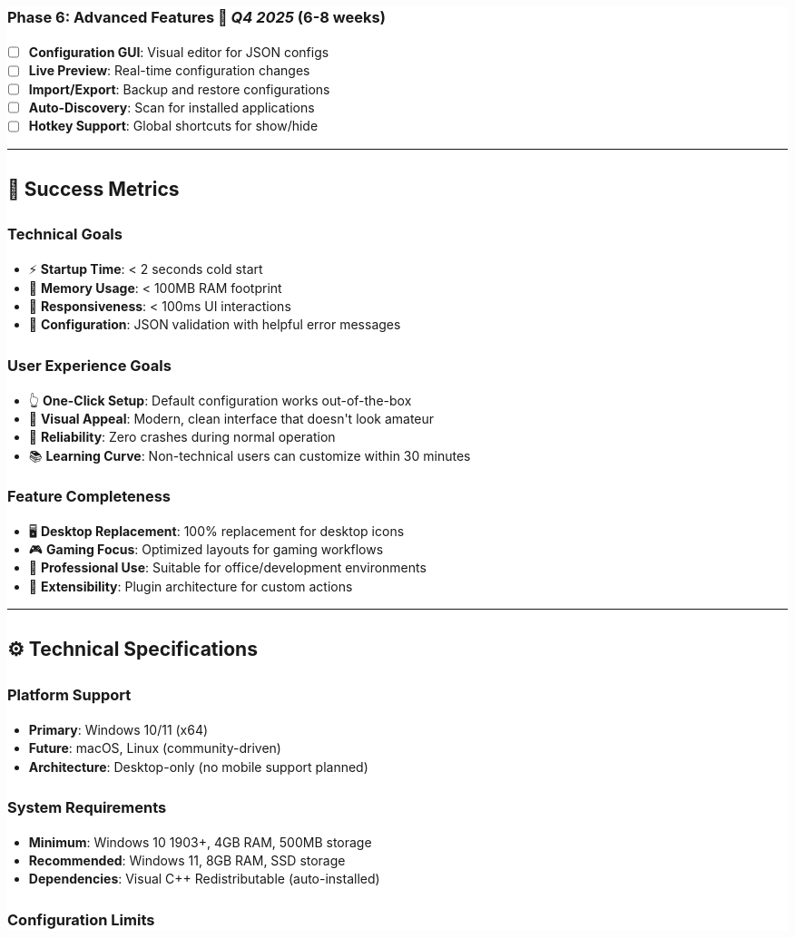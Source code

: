 ### **Phase 6: Advanced Features** 📅 *Q4 2025* (6-8 weeks)

- [ ] **Configuration GUI**: Visual editor for JSON configs
- [ ] **Live Preview**: Real-time configuration changes
- [ ] **Import/Export**: Backup and restore configurations
- [ ] **Auto-Discovery**: Scan for installed applications
- [ ] **Hotkey Support**: Global shortcuts for show/hide

---

## 🎯 Success Metrics

### **Technical Goals**

- ⚡ **Startup Time**: < 2 seconds cold start
- 🧠 **Memory Usage**: < 100MB RAM footprint
- 📱 **Responsiveness**: < 100ms UI interactions
- 🔧 **Configuration**: JSON validation with helpful error messages

### **User Experience Goals**

- 👆 **One-Click Setup**: Default configuration works out-of-the-box
- 🎨 **Visual Appeal**: Modern, clean interface that doesn't look amateur
- 🔄 **Reliability**: Zero crashes during normal operation
- 📚 **Learning Curve**: Non-technical users can customize within 30 minutes

### **Feature Completeness**

- 🖥️ **Desktop Replacement**: 100% replacement for desktop icons
- 🎮 **Gaming Focus**: Optimized layouts for gaming workflows
- 💼 **Professional Use**: Suitable for office/development environments
- 🔌 **Extensibility**: Plugin architecture for custom actions

---

## ⚙️ Technical Specifications

### **Platform Support**

- **Primary**: Windows 10/11 (x64)
- **Future**: macOS, Linux (community-driven)
- **Architecture**: Desktop-only (no mobile support planned)

### **System Requirements**

- **Minimum**: Windows 10 1903+, 4GB RAM, 500MB storage
- **Recommended**: Windows 11, 8GB RAM, SSD storage
- **Dependencies**: Visual C++ Redistributable (auto-installed)

### **Configuration Limits**
